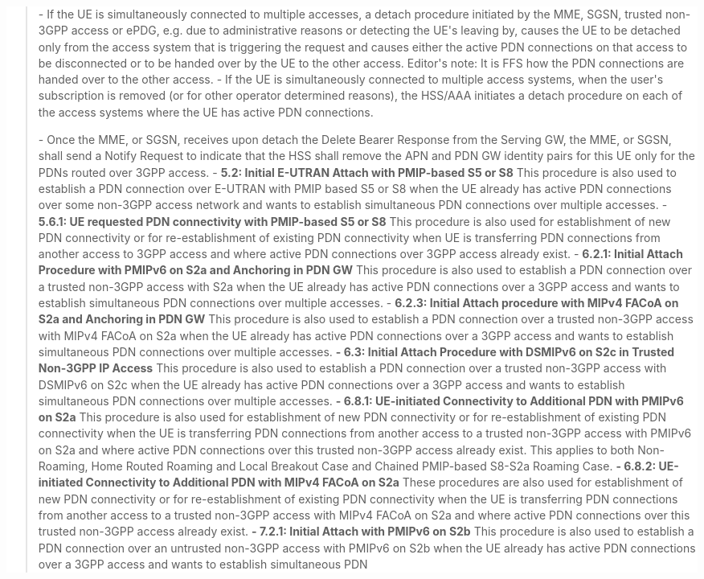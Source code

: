 > \- If the UE is simultaneously connected to multiple accesses, a detach
> procedure initiated by the MME, SGSN, trusted non-3GPP access or ePDG, e.g.
> due to administrative reasons or detecting the UE's leaving by, causes the
> UE to be detached only from the access system that is triggering the request
> and causes either the active PDN connections on that access to be
> disconnected or to be handed over by the UE to the other access.
Editor's note: It is FFS how the PDN connections are handed over to the other
access.
> \- If the UE is simultaneously connected to multiple access systems, when
> the user's subscription is removed (or for other operator determined
> reasons), the HSS/AAA initiates a detach procedure on each of the access
> systems where the UE has active PDN connections.
>
> \- Once the MME, or SGSN, receives upon detach the Delete Bearer Response
> from the Serving GW, the MME, or SGSN, shall send a Notify Request to
> indicate that the HSS shall remove the APN and PDN GW identity pairs for
> this UE only for the PDNs routed over 3GPP access.
\- **5.2: Initial E-UTRAN Attach with PMIP-based S5 or S8**
This procedure is also used to establish a PDN connection over E-UTRAN with
PMIP based S5 or S8 when the UE already has active PDN connections over some
non-3GPP access network and wants to establish simultaneous PDN connections
over multiple accesses.
\- **5.6.1: UE requested PDN connectivity with PMIP-based S5 or S8**
This procedure is also used for establishment of new PDN connectivity or for
re-establishment of existing PDN connectivity when UE is transferring PDN
connections from another access to 3GPP access and where active PDN
connections over 3GPP access already exist.
\- **6.2.1: Initial Attach Procedure with PMIPv6 on S2a and Anchoring in PDN
GW**
This procedure is also used to establish a PDN connection over a trusted
non-3GPP access with S2a when the UE already has active PDN connections over a
3GPP access and wants to establish simultaneous PDN connections over multiple
accesses.
\- **6.2.3: Initial Attach procedure with MIPv4 FACoA on S2a and Anchoring in
PDN GW**
This procedure is also used to establish a PDN connection over a trusted
non-3GPP access with MIPv4 FACoA on S2a when the UE already has active PDN
connections over a 3GPP access and wants to establish simultaneous PDN
connections over multiple accesses.
**\- 6.3: Initial Attach Procedure with DSMIPv6 on S2c in Trusted Non-3GPP IP
Access**
This procedure is also used to establish a PDN connection over a trusted
non-3GPP access with DSMIPv6 on S2c when the UE already has active PDN
connections over a 3GPP access and wants to establish simultaneous PDN
connections over multiple accesses.
**\- 6.8.1: UE-initiated Connectivity to Additional PDN with PMIPv6 on S2a**
This procedure is also used for establishment of new PDN connectivity or for
re-establishment of existing PDN connectivity when the UE is transferring PDN
connections from another access to a trusted non-3GPP access with PMIPv6 on
S2a and where active PDN connections over this trusted non-3GPP access already
exist.
This applies to both Non-Roaming, Home Routed Roaming and Local Breakout Case
and Chained PMIP-based S8-S2a Roaming Case.
**\- 6.8.2: UE-initiated Connectivity to Additional PDN with MIPv4 FACoA on
S2a**
These procedures are also used for establishment of new PDN connectivity or
for re-establishment of existing PDN connectivity when the UE is transferring
PDN connections from another access to a trusted non-3GPP access with MIPv4
FACoA on S2a and where active PDN connections over this trusted non-3GPP
access already exist.
**\- 7.2.1: Initial Attach with PMIPv6 on S2b**
This procedure is also used to establish a PDN connection over an untrusted
non-3GPP access with PMIPv6 on S2b when the UE already has active PDN
connections over a 3GPP access and wants to establish simultaneous PDN